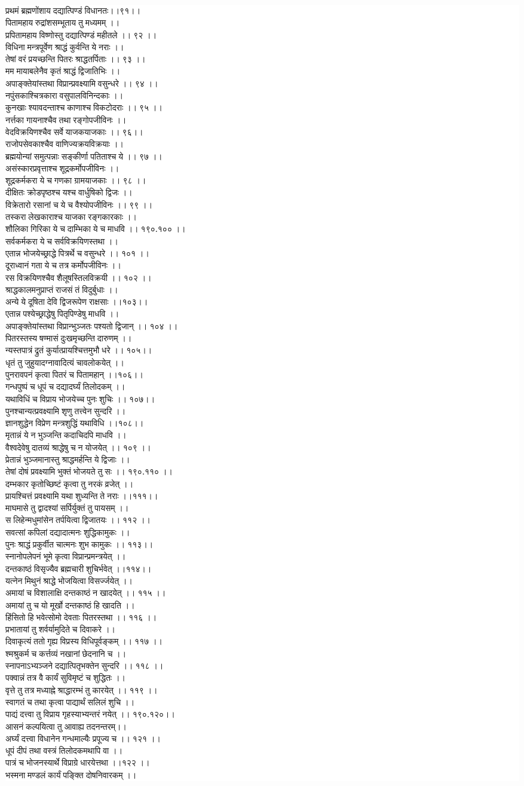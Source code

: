 प्रथमं ब्रह्मणोंशाय दद्यात्पिण्डं विधानतः।।९१।।  
पितामहाय रुद्रांशसम्भूताय तु मध्यमम् ।।  
प्रपितामहाय विष्णोस्तु दद्यात्पिण्डं महीतले ।। ९२ ।।  
विधिना मन्त्रपूर्वेण श्राद्धं कुर्वन्ति ये नराः ।।  
तेषां वरं प्रयच्छन्ति पितरः श्राद्धतर्पिताः ।। ९३ ।।  
मम मायाबलेनैव कृतं श्राद्धं द्विजातिभिः ।।  
अपाङ्क्तेयांस्तथा विप्रान्प्रवक्ष्यामि वसुन्धरे ।। ९४ ।।  
नपुंसकाश्चित्रकारा वसुपालविनिन्दकाः ।।  
कुनखाः श्यावदन्ताश्च काणाश्च विकटोदराः ।। ९५ ।।  
नर्त्तका गायनाश्चैव तथा रङ्गोपजीविनः ।।  
वेदविक्रयिणश्चैव सर्वे याजकयाजकाः ।। ९६।।  
राजोपसेवकाश्चैव वाणिज्यक्रयविक्रयाः ।।  
ब्रह्मयोन्यां समुत्पन्नाः सङ्कीर्णा पतिताश्च ये ।। ९७ ।।  
असंस्कारप्रवृत्ताश्च शूद्रकर्मोपजीविनः ।।  
शूद्रकर्मकरा ये च गणका ग्रामयाजकाः ।। ९८ ।।  
दीक्षितः क्रोडपृष्ठश्च यश्च वार्धुषिको द्विजः ।।  
विक्रेतारो रसानां च ये च वैश्योपजीविनः ।। ९९ ।।  
तस्करा लेखकाराश्च याजका रङ्गकारकाः ।।  
शौलिका गिरिका ये च दाम्भिका ये च माधवि ।। १९०.१०० ।।  
सर्वकर्मकरा ये च सर्वविक्रयिणस्तथा ।।  
एतान्न भोजयेच्छ्राद्धे पित्रर्थे च वसुन्धरे ।। १०१ ।।  
दूराध्वानं गता ये च तत्र कर्मोपजीविनः ।।  
रस विक्रयिणश्चैव शैलूषस्तिलविक्रयी ।। १०२ ।।  
श्राद्धकालमनुप्राप्तं राजसं तं विदुर्बुधाः ।।  
अन्ये ये दूषिता देवि द्विजरूपेण राक्षसाः ।।१०३।।  
एतान्न पश्येच्छ्राद्धेषु पितृपिण्डेषु माधवि ।।  
अपाङ्क्तेयांस्तथा विप्रान्भुञ्जतः पश्यतो द्विजान् ।। १०४ ।।  
पितरस्तस्य षण्मासं दुःखमृच्छन्ति दारुणम् ।।  
न्यस्तपात्रं द्रुतं कुर्यात्प्रायश्चित्तमुभौ धरे ।। १०५।।  
धृतं तु जुहुयादग्नावादित्यं चावलोकयेत् ।।  
पुनरावपनं कृत्वा पितरं च पितामहान् ।।१०६।।  
गन्धपुष्पं च धूपं च दद्यादर्घ्यं तिलोदकम् ।।  
यथाविधिं च विप्राय भोजयेच्च पुनः शुचिः ।। १०७।।  
पुनश्चान्यत्प्रवक्ष्यामि शृणु तत्त्वेन सुन्दरि ।।  
ज्ञानशुद्धेन विप्रेण मन्त्रशुद्धिं यथाविधि ।।१०८।।  
मृतान्नं ये न भुञ्जन्ति कदाचिदपि माधवि ।।  
वैश्वदेवेषु दातव्यं श्राद्धेषु च न योजयेत् ।। १०९ ।।  
प्रेतान्नं भुञ्जमानास्तु श्राद्धमर्हन्ति ये द्विजाः ।।  
तेषां दोषं प्रवक्ष्यामि भुक्तं भोजयते तु सः ।। १९०.११० ।।  
दम्भकार कृतोच्छिष्टं कृत्वा तु नरकं व्रजेत् ।।  
प्रायश्चित्तं प्रवक्ष्यामि यथा शुध्यन्ति ते नराः ।।१११।।  
माघमासे तु द्वादश्यां सर्पिर्युक्तं तु पायसम् ।।  
स लिहेन्मधुमांसेन तर्पयित्वा द्विजातयः ।। ११२ ।।  
सवत्सां कपिलां दद्यादात्मनः शुद्धिकामुकः ।।  
पुनः श्राद्धं प्रकुर्वीत चात्मनः शुभ कामुकः ।। ११३।।  
स्नानोपलेपनं भूमे कृत्वा विप्रान्प्रमन्त्रयेत् ।।  
दन्तकाष्ठं विसृज्यैव ब्रह्मचारी शुचिर्भवेत् ।।११४।।  
यत्नेन मिथुनं श्राद्धे भोजयित्वा विसर्ज्जयेत् ।।  
अमायां च विशालाक्षि दन्तकाष्ठं न खादयेत् ।। ११५ ।।  
अमायां तु च यो मूर्खो दन्तकाष्ठं हि खादति ।।  
हिंसितो हि भवेत्सोमो देवताः पितरस्तथा ।। ११६ ।।  
प्रभातायां तु शर्वर्यामुदिते च दिवाकरे ।।  
दिवाकृत्यं ततो गृह्य विप्रस्य विधिपूर्वङ्कम् ।। ११७ ।।  
श्मश्रुकर्म च कर्त्तव्यं नखानां छेदनानि च ।।  
स्नापनाऽभ्यञ्जने दद्यात्पितृभक्तेन सुन्दरि ।। ११८ ।।  
पक्वान्नं तत्र वै कार्यं सुविमृष्टं च शुद्धितः ।।  
वृत्ते तु तत्र मध्याह्ने श्राद्धारम्भं तु कारयेत् ।। ११९ ।।  
स्वागतं च तथा कृत्वा पाद्यार्थं सलिलं शुचि ।।  
पाद्यं दत्त्वा तु विप्राय गृहस्याभ्यन्तरं नयेत् ।। १९०.१२०।।  
आसनं कल्पयित्वा तु आवाह्य तदनन्तरम्।।  
अर्घ्यं दत्त्वा विधानेन गन्धमाल्यैः प्रपूज्य च ।। १२१ ।।  
धूपं दीपं तथा वस्त्रं तिलोदकमथापि वा ।।  
पात्रं च भोजनस्यार्थे विप्राग्रे धारयेत्तथा ।।१२२ ।।  
भस्मना मण्डलं कार्यं पङ्क्ति दोषनिवारकम् ।।  